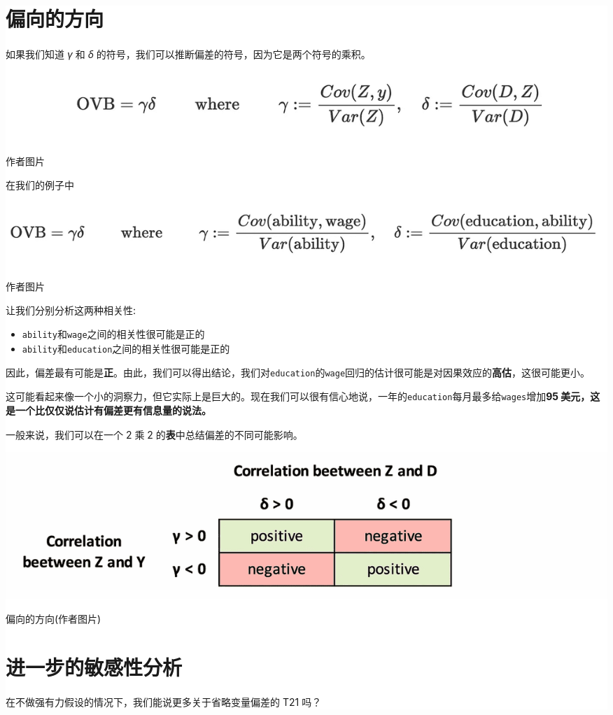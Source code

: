 # 偏向的方向

如果我们知道 *γ* 和 *δ* 的符号，我们可以推断偏差的符号，因为它是两个符号的乘积。

![](img/6b51a421a3e1e2381eb368383a4560b9.png)

作者图片

在我们的例子中

![](img/0db7b4d5781c56d87eddf8a125fb4648.png)

作者图片

让我们分别分析这两种相关性:

*   `ability`和`wage`之间的相关性很可能是正的
*   `ability`和`education`之间的相关性很可能是正的

因此，偏差最有可能是**正**。由此，我们可以得出结论，我们对`education`的`wage`回归的估计很可能是对因果效应的**高估**，这很可能更小。

这可能看起来像一个小的洞察力，但它实际上是巨大的。现在我们可以很有信心地说，一年的`education`每月最多给`wages`增加**95 美元，这是一个比仅仅说估计有偏差更有信息量的说法。**

一般来说，我们可以在一个 2 乘 2 的**表**中总结偏差的不同可能影响。

![](img/d8b5363c390c5bbe1f724d402d35d7d6.png)

偏向的方向(作者图片)

# 进一步的敏感性分析

在不做强有力假设的情况下，我们能说更多关于省略变量偏差的 T21 吗？
